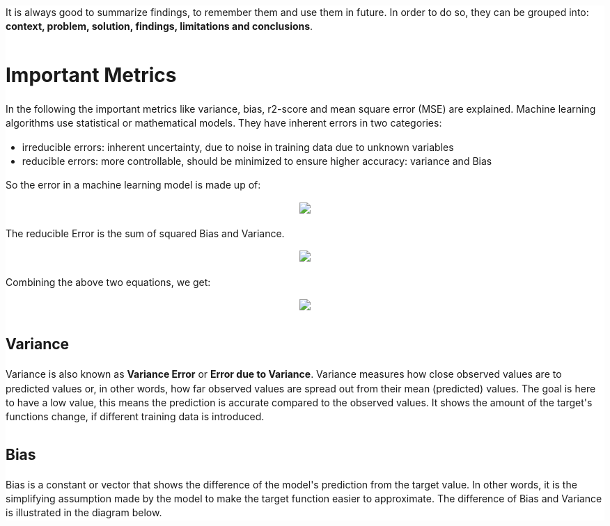 It is always good to summarize findings, to remember them and use them in future. In order to do so, they can be grouped into: **context, problem, solution, findings, limitations and conclusions**.


Important Metrics
==============

In the following the important metrics like variance, bias, r2-score and mean square error (MSE) are explained. Machine learning algorithms use statistical or mathematical models. They have inherent errors in two categories:

- irreducible errors: inherent uncertainty, due to noise in training data due to unknown variables
- reducible errors: more controllable, should be minimized to ensure higher accuracy: variance and Bias

So the error in a machine learning model is made up of:

<p style="text-align: center;">
<img src="https://latex.codecogs.com/svg.image?Error = Reducible Error + Irreducible Error">
</p>

The reducible Error is the sum of squared Bias and Variance.

<p style="text-align: center;">
<img src="https://latex.codecogs.com/svg.image?Reducible Error = Bias^2 + Variance">
</p>

Combining the above two equations, we get:

<p style="text-align: center;">
<img src="https://latex.codecogs.com/svg.image?Error = Bias^2 + Variance + Irreducible Error">
</p>

Variance
--------




Variance is also known as **Variance Error** or **Error due to Variance**.
Variance measures how close observed values are to predicted values or, in other words, how far observed values are spread out from their mean (predicted) values.
The goal is here to have a low value, this means the prediction is accurate compared to the observed values. 
It shows the amount of the target's functions change, if different training data is introduced.

Bias
----

Bias is a constant or vector that shows the difference of the model's prediction from the target value. In other words, it is the simplifying assumption made by the model to make the target function easier to approximate. The difference of Bias and Variance is illustrated in the diagram below.
